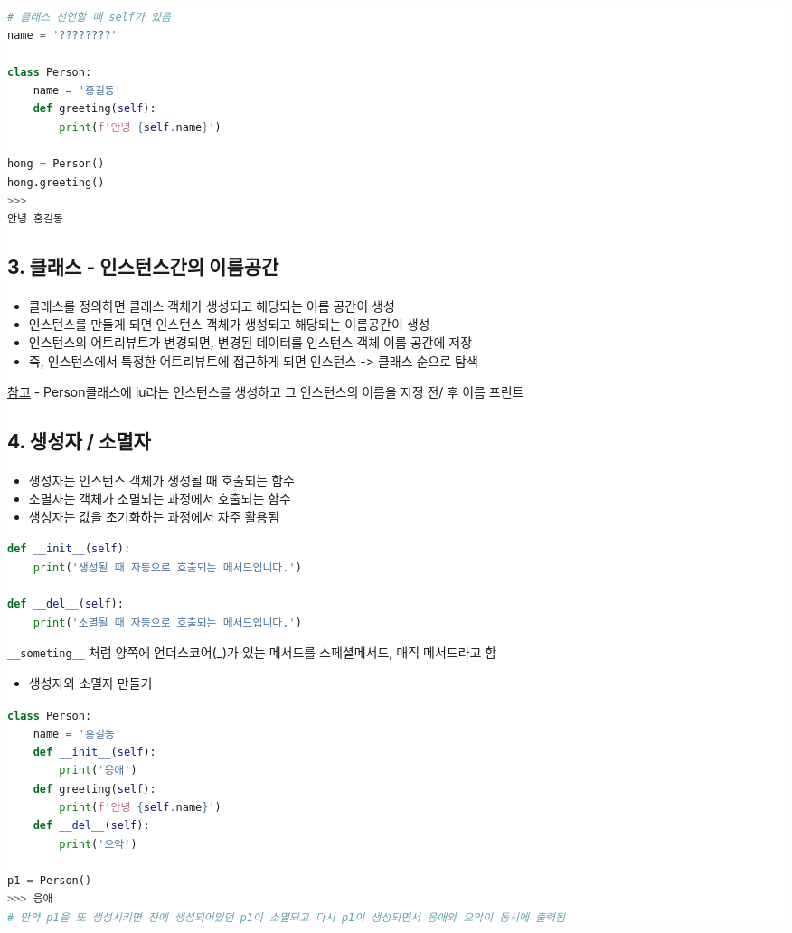 ```python
# 클래스 선언할 때 self가 있음
name = '????????'

class Person:
    name = '홍길동'
    def greeting(self):
        print(f'안녕 {self.name}')
    
hong = Person()
hong.greeting()
>>>
안녕 홍길동
```



## 3. 클래스 - 인스턴스간의 이름공간

* 클래스를 정의하면 클래스 객체가 생성되고 해당되는 이름 공간이 생성
* 인스턴스를 만들게 되면 인스턴스 객체가 생성되고 해당되는 이름공간이 생성
* 인스턴스의 어트리뷰트가 변경되면, 변경된 데이터를 인스턴스 객체 이름 공간에 저장
* 즉, 인스턴스에서 특정한 어트리뷰트에 접근하게 되면 인스턴스 -> 클래스 순으로 탐색

[참고](https://goo.gl/ZgNaXB) - Person클래스에 iu라는 인스턴스를 생성하고 그 인스턴스의 이름을 지정 전/ 후 이름 프린트



## 4. 생성자 / 소멸자

* 생성자는 인스턴스 객체가 생성될 때 호출되는 함수
* 소멸자는 객체가 소멸되는 과정에서 호출되는 함수
* 생성자는 값을 초기화하는 과정에서 자주 활용됨

```python
def __init__(self):
    print('생성될 때 자동으로 호출되는 메서드입니다.')
    
def __del__(self):
    print('소멸될 때 자동으로 호출되는 메서드입니다.')
```

`__someting__` 처럼 양쪽에 언더스코어(_)가 있는 메서드를 스페셜메서드, 매직 메서드라고 함

* 생성자와 소멸자 만들기

```python
class Person:
    name = '홍길동'
    def __init__(self):
        print('응애')
    def greeting(self):
        print(f'안녕 {self.name}')
    def __del__(self):
        print('으악')
        
p1 = Person()
>>> 응애
# 만약 p1을 또 생성시키면 전에 생성되어있던 p1이 소멸되고 다시 p1이 생성되면서 응애와 으악이 동시에 출력됨
```
